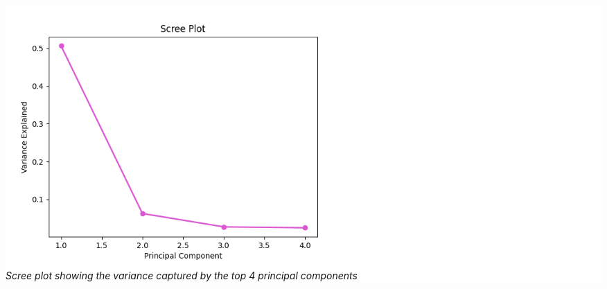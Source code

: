 <img src="images/human_activity_smartphone/scree_plot.png" alt="app-screen" width="500" /> </br>
 <em>Scree plot showing the variance captured by the top 4 principal components</em>
</p>

<p align="center">